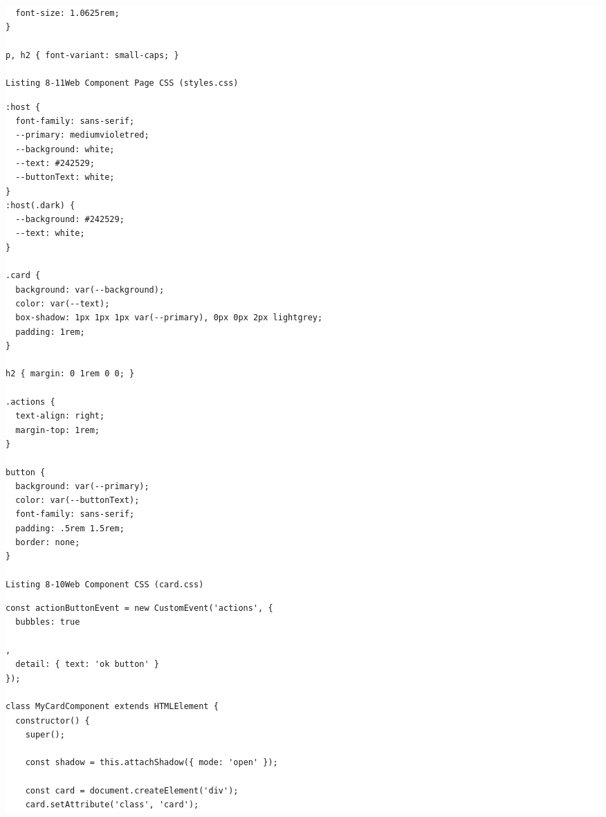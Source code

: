 ```html
  font-size: 1.0625rem;
}

p, h2 { font-variant: small-caps; }

Listing 8-11Web Component Page CSS (styles.css)

```

```html
:host {
  font-family: sans-serif;
  --primary: mediumvioletred;
  --background: white;
  --text: #242529;
  --buttonText: white;
}
:host(.dark) {
  --background: #242529;
  --text: white;
}

.card {
  background: var(--background);
  color: var(--text);
  box-shadow: 1px 1px 1px var(--primary), 0px 0px 2px lightgrey;
  padding: 1rem;
}

h2 { margin: 0 1rem 0 0; }

.actions {
  text-align: right;
  margin-top: 1rem;
}

button {
  background: var(--primary);
  color: var(--buttonText);
  font-family: sans-serif;
  padding: .5rem 1.5rem;
  border: none;
}

Listing 8-10Web Component CSS (card.css)

```

```html
const actionButtonEvent = new CustomEvent('actions', {
  bubbles: true

,
  detail: { text: 'ok button' }
});

class MyCardComponent extends HTMLElement {
  constructor() {
    super();

    const shadow = this.attachShadow({ mode: 'open' });

    const card = document.createElement('div');
    card.setAttribute('class', 'card');
```